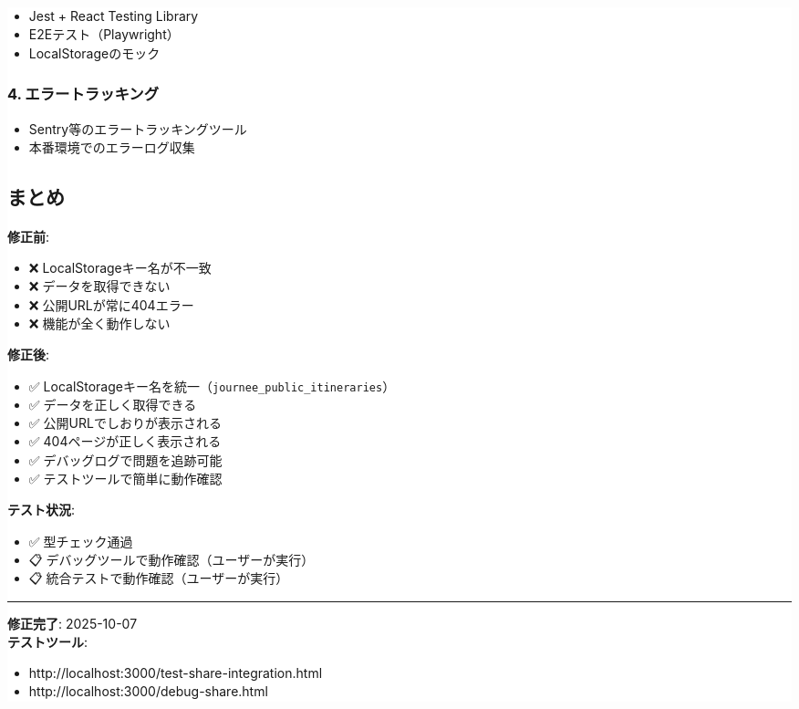 - Jest + React Testing Library
- E2Eテスト（Playwright）
- LocalStorageのモック

### 4. エラートラッキング

- Sentry等のエラートラッキングツール
- 本番環境でのエラーログ収集

## まとめ

**修正前**:
- ❌ LocalStorageキー名が不一致
- ❌ データを取得できない
- ❌ 公開URLが常に404エラー
- ❌ 機能が全く動作しない

**修正後**:
- ✅ LocalStorageキー名を統一（`journee_public_itineraries`）
- ✅ データを正しく取得できる
- ✅ 公開URLでしおりが表示される
- ✅ 404ページが正しく表示される
- ✅ デバッグログで問題を追跡可能
- ✅ テストツールで簡単に動作確認

**テスト状況**:
- ✅ 型チェック通過
- 📋 デバッグツールで動作確認（ユーザーが実行）
- 📋 統合テストで動作確認（ユーザーが実行）

---

**修正完了**: 2025-10-07  
**テストツール**: 
- http://localhost:3000/test-share-integration.html
- http://localhost:3000/debug-share.html
